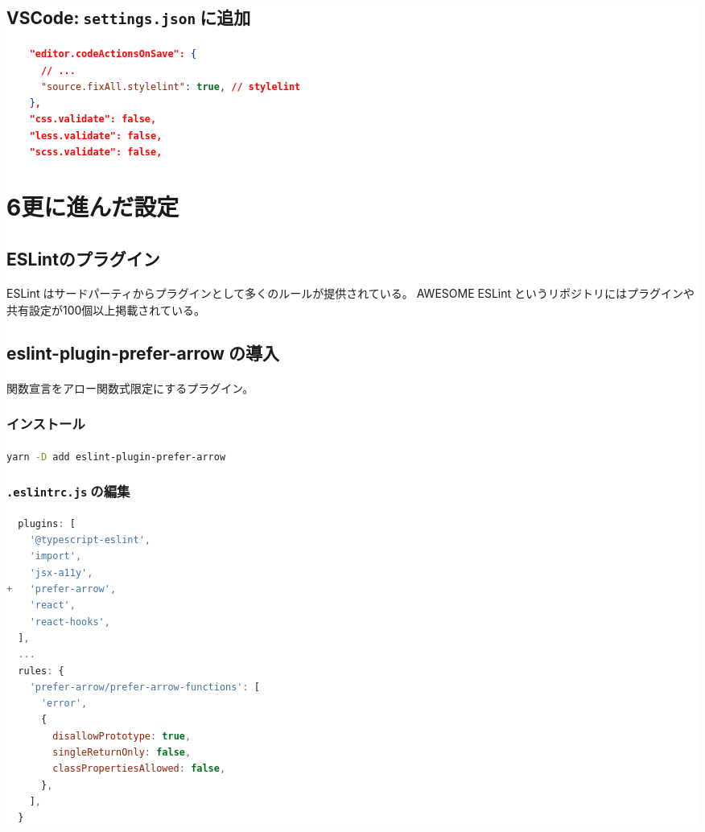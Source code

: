 ## VSCode: `settings.json` に追加

```json
    "editor.codeActionsOnSave": {
      // ...
      "source.fixAll.stylelint": true, // stylelint
    },
    "css.validate": false,
    "less.validate": false,
    "scss.validate": false,
```

# 6更に進んだ設定

## ESLintのプラグイン

ESLint はサードパーティからプラグインとして多くのルールが提供されている。
AWESOME ESLint というリポジトリにはプラグインや共有設定が100個以上掲載されている。

## eslint-plugin-prefer-arrow の導入

関数宣言をアロー関数式限定にするプラグイン。

### インストール

```zsh
yarn -D add eslint-plugin-prefer-arrow
```

### `.eslintrc.js` の編集

```js
  plugins: [
    '@typescript-eslint',
    'import',
    'jsx-a11y',
+   'prefer-arrow',
    'react',
    'react-hooks',
  ],
  ...
  rules: {
    'prefer-arrow/prefer-arrow-functions': [
      'error',
      {
        disallowPrototype: true,
        singleReturnOnly: false,
        classPropertiesAllowed: false,
      },
    ],
  }
```
